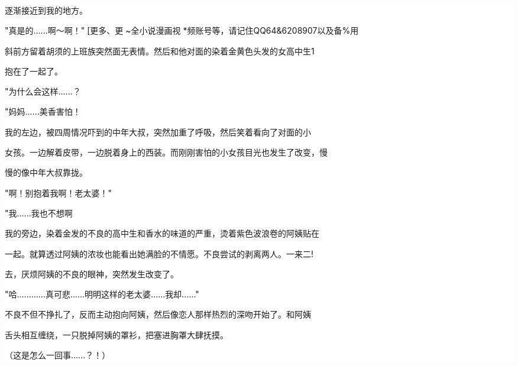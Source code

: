 
逐渐接近到我的地方。



"真是的......啊～啊！" [更多、更 ~全小说漫画视 *频账号等，请记住QQ64&6208907以及备%用



斜前方留着胡须的上班族突然面无表情。然后和他对面的染着金黄色头发的女高中生1



抱在了一起了。



"为什么会这样......？





"妈妈......美香害怕！



我的左边，被四周情况吓到的中年大叔，突然加重了呼吸，然后笑着看向了对面的小



女孩。一边解着皮带，一边脱着身上的西装。而刚刚害怕的小女孩目光也发生了改变，慢



慢的像中年大叔靠拢。









"啊！别抱着我啊！老太婆！"



"我......我也不想啊



我的旁边，染着金发的不良的高中生和香水的味道的严重，烫着紫色波浪卷的阿姨贴在



一起。就算透过阿姨的浓妆也能看出她满脸的不情愿。不良尝试的剥离两人。一来二!



去，厌烦阿姨的不良的眼神，突然发生改变了。



"哈............真可悲......明明这样的老太婆......我却......"



不良不但不挣扎了，反而主动抱向阿姨，然后像恋人那样热烈的深吻开始了。和阿姨



舌头相互缠绕，一只脱掉阿姨的罩衫，把塞进胸罩大肆抚摸。



（这是怎么一回事......？！）
